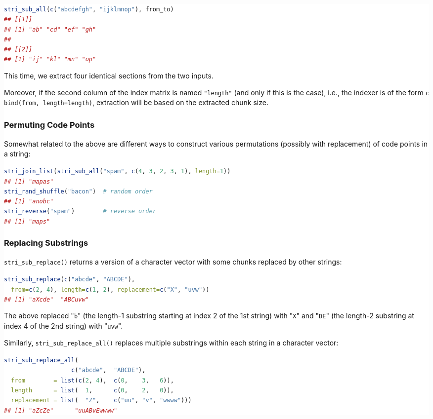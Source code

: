

```r
stri_sub_all(c("abcdefgh", "ijklmnop"), from_to)
## [[1]]
## [1] "ab" "cd" "ef" "gh"
## 
## [[2]]
## [1] "ij" "kl" "mn" "op"
```

This time, we extract four identical sections from the two
inputs.

Moreover, if the second column of the index matrix is named `"length"`
(and only if this is the case), i.e., the indexer is of the form
`cbind(from, length=length)`, extraction will be based on the extracted
chunk size.


### Permuting Code Points

Somewhat related to the above are different ways to construct various
permutations (possibly with replacement) of code points in a string:



```r
stri_join_list(stri_sub_all("spam", c(4, 3, 2, 3, 1), length=1))
## [1] "mapas"
stri_rand_shuffle("bacon")  # random order
## [1] "anobc"
stri_reverse("spam")        # reverse order
## [1] "maps"
```


### Replacing Substrings

`stri_sub_replace()` returns a version of a character vector with some
chunks replaced by other strings:



```r
stri_sub_replace(c("abcde", "ABCDE"),
  from=c(2, 4), length=c(1, 2), replacement=c("X", "uvw"))
## [1] "aXcde"  "ABCuvw"
```

The above replaced "`b`" (the length-1 substring starting at index 2 of
the 1st string) with "`X`" and "`DE`" (the length-2 substring at index 4
of the 2nd string) with "`uvw`".

Similarly, `stri_sub_replace_all()` replaces multiple substrings within
each string in a character vector:



```r
stri_sub_replace_all(
                   c("abcde",  "ABCDE"),
  from        = list(c(2, 4),  c(0,    3,   6)),
  length      = list(  1,      c(0,    2,   0)),
  replacement = list(  "Z",    c("uu", "v", "wwww")))
## [1] "aZcZe"      "uuABvEwwww"
```


[^footsubset]: More precisely, `x[i]` is a syntactic sugar for a call to
[^footnames]: If an object's `names` attribute is set, indexing with a character